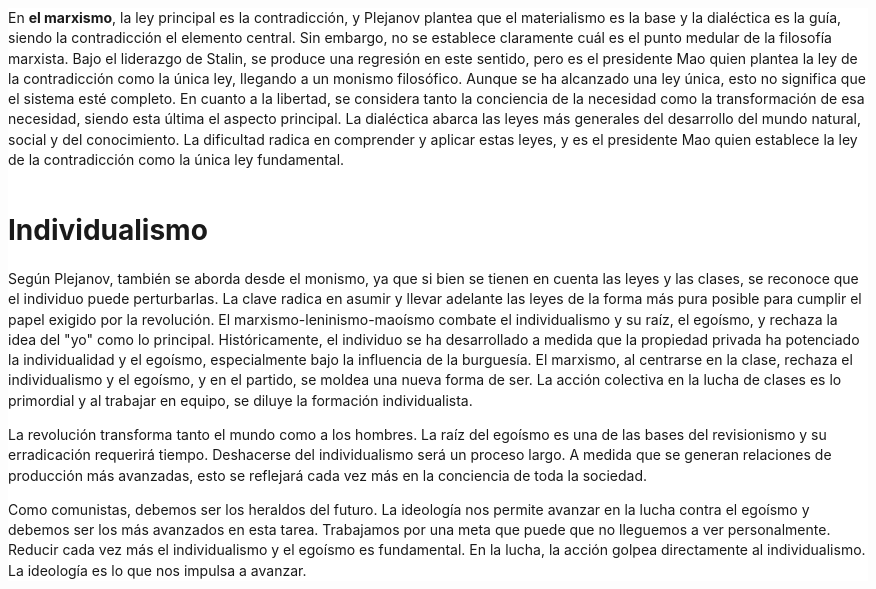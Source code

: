 En **el marxismo**, la ley principal es la contradicción, y Plejanov plantea que el materialismo es la base y la dialéctica es la guía, siendo la contradicción el elemento central. Sin embargo, no se establece claramente cuál es el punto medular de la filosofía marxista. Bajo el liderazgo de Stalin, se produce una regresión en este sentido, pero es el presidente Mao quien plantea la ley de la contradicción como la única ley, llegando a un monismo filosófico. Aunque se ha alcanzado una ley única, esto no significa que el sistema esté completo. En cuanto a la libertad, se considera tanto la conciencia de la necesidad como la transformación de esa necesidad, siendo esta última el aspecto principal. La dialéctica abarca las leyes más generales del desarrollo del mundo natural, social y del conocimiento. La dificultad radica en comprender y aplicar estas leyes, y es el presidente Mao quien establece la ley de la contradicción como la única ley fundamental.

# Individualismo

Según Plejanov, también se aborda desde el monismo, ya que si bien se tienen en cuenta las leyes y las clases, se reconoce que el individuo puede perturbarlas. La clave radica en asumir y llevar adelante las leyes de la forma más pura posible para cumplir el papel exigido por la revolución. El marxismo-leninismo-maoísmo combate el individualismo y su raíz, el egoísmo, y rechaza la idea del "yo" como lo principal. Históricamente, el individuo se ha desarrollado a medida que la propiedad privada ha potenciado la individualidad y el egoísmo, especialmente bajo la influencia de la burguesía. El marxismo, al centrarse en la clase, rechaza el individualismo y el egoísmo, y en el partido, se moldea una nueva forma de ser. La acción colectiva en la lucha de clases es lo primordial y al trabajar en equipo, se diluye la formación individualista.

La revolución transforma tanto el mundo como a los hombres. La raíz del egoísmo es una de las bases del revisionismo y su erradicación requerirá tiempo. Deshacerse del individualismo será un proceso largo. A medida que se generan relaciones de producción más avanzadas, esto se reflejará cada vez más en la conciencia de toda la sociedad.

Como comunistas, debemos ser los heraldos del futuro. La ideología nos permite avanzar en la lucha contra el egoísmo y debemos ser los más avanzados en esta tarea. Trabajamos por una meta que puede que no lleguemos a ver personalmente. Reducir cada vez más el individualismo y el egoísmo es fundamental. En la lucha, la acción golpea directamente al individualismo. La ideología es lo que nos impulsa a avanzar.